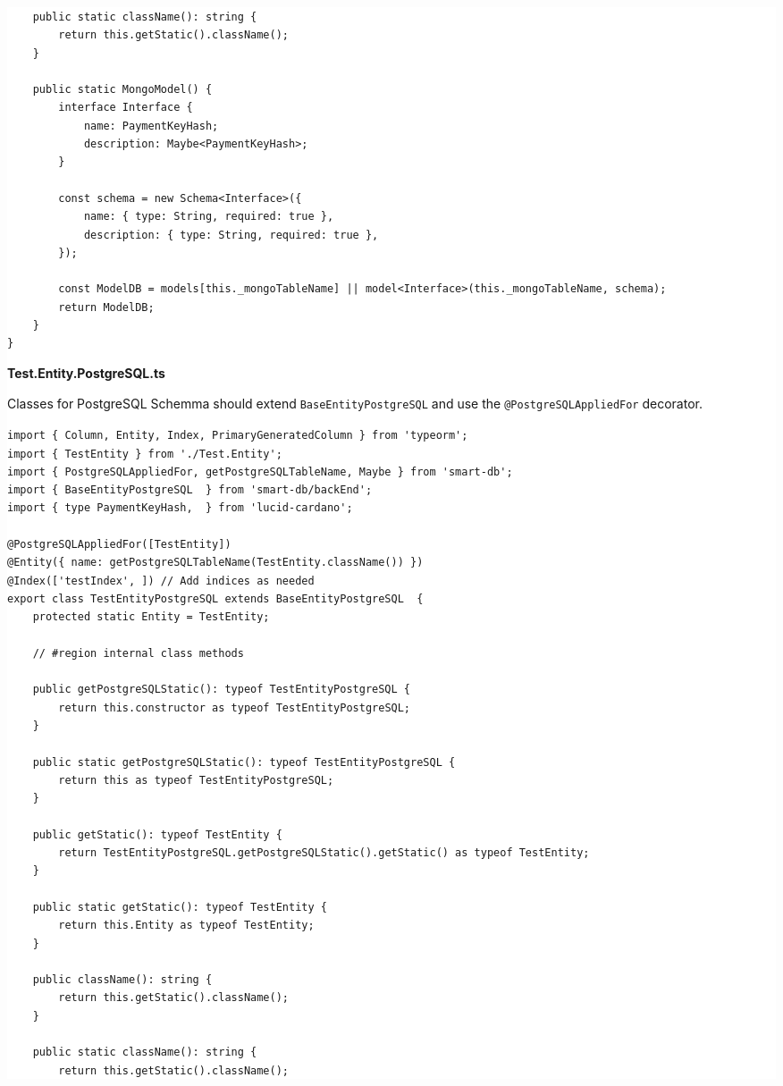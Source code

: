 ```
    public static className(): string {
        return this.getStatic().className();
    }

    public static MongoModel() {
        interface Interface {
            name: PaymentKeyHash;
            description: Maybe<PaymentKeyHash>;
        }

        const schema = new Schema<Interface>({
            name: { type: String, required: true },
            description: { type: String, required: true },
        });

        const ModelDB = models[this._mongoTableName] || model<Interface>(this._mongoTableName, schema);
        return ModelDB;
    }
}
```

**Test.Entity.PostgreSQL.ts**

Classes for PostgreSQL Schemma should extend `BaseEntityPostgreSQL` and use the `@PostgreSQLAppliedFor` decorator.  

```
import { Column, Entity, Index, PrimaryGeneratedColumn } from 'typeorm';
import { TestEntity } from './Test.Entity';
import { PostgreSQLAppliedFor, getPostgreSQLTableName, Maybe } from 'smart-db';
import { BaseEntityPostgreSQL  } from 'smart-db/backEnd';
import { type PaymentKeyHash,  } from 'lucid-cardano';

@PostgreSQLAppliedFor([TestEntity])
@Entity({ name: getPostgreSQLTableName(TestEntity.className()) })
@Index(['testIndex', ]) // Add indices as needed
export class TestEntityPostgreSQL extends BaseEntityPostgreSQL  {
    protected static Entity = TestEntity;

    // #region internal class methods

    public getPostgreSQLStatic(): typeof TestEntityPostgreSQL {
        return this.constructor as typeof TestEntityPostgreSQL;
    }

    public static getPostgreSQLStatic(): typeof TestEntityPostgreSQL {
        return this as typeof TestEntityPostgreSQL;
    }

    public getStatic(): typeof TestEntity {
        return TestEntityPostgreSQL.getPostgreSQLStatic().getStatic() as typeof TestEntity;
    }

    public static getStatic(): typeof TestEntity {
        return this.Entity as typeof TestEntity;
    }

    public className(): string {
        return this.getStatic().className();
    }

    public static className(): string {
        return this.getStatic().className();
```